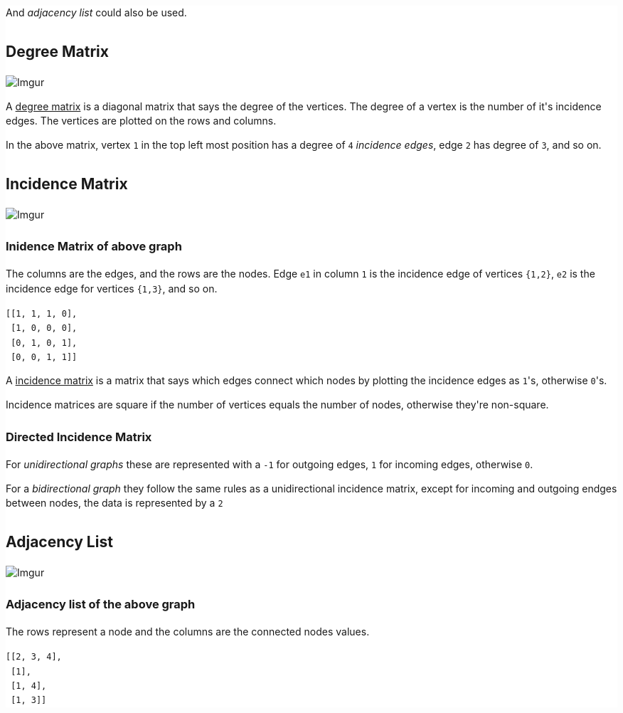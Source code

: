 And *adjacency list* could also be used.

## Degree Matrix

![Imgur](https://i.imgur.com/LjEt3p3.png)

A [degree matrix](https://en.wikipedia.org/wiki/Degree_matrix) is a diagonal matrix that says the degree of the vertices. The degree of a vertex is the number of it's incidence edges. The vertices are plotted on the rows and columns.

In the above matrix, vertex `1` in the top left most position has a degree of `4` *incidence edges*, edge `2` has degree of `3`, and so on.

## Incidence Matrix

![Imgur](https://i.imgur.com/hWR9bX0.png)

### Inidence Matrix of above graph

The columns are the edges, and the rows are the nodes. Edge `e1` in column `1` is the incidence edge of vertices `{1,2}`, `e2` is the incidence edge for vertices `{1,3}`, and so on.

```
[[1, 1, 1, 0],
 [1, 0, 0, 0],
 [0, 1, 0, 1],
 [0, 0, 1, 1]]
```

A [incidence matrix](https://en.wikipedia.org/wiki/Incidence_matrix) is a matrix that says which edges connect which nodes by plotting the incidence edges as `1`'s, otherwise `0`'s.

Incidence matrices are square if the number of vertices equals the number of nodes, otherwise they're non-square.

### Directed Incidence Matrix

For *unidirectional graphs* these are represented with a `-1` for outgoing edges, `1` for incoming edges, otherwise `0`.

For a *bidirectional graph* they follow the same rules as a unidirectional incidence matrix, except for incoming and outgoing endges between nodes, the data is represented by a `2`

## Adjacency List

![Imgur](https://i.imgur.com/hWR9bX0.png)

### Adjacency list of the above graph

The rows represent a node and the columns are the connected nodes values.

```
[[2, 3, 4],
 [1],
 [1, 4],
 [1, 3]]
```
